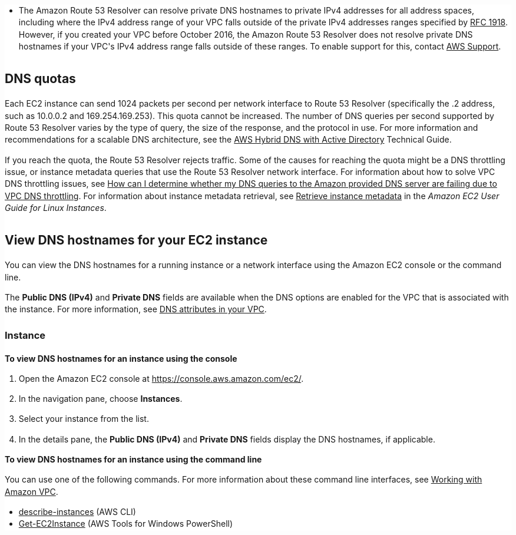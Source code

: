+ The Amazon Route 53 Resolver can resolve private DNS hostnames to private IPv4 addresses for all address spaces, including where the IPv4 address range of your VPC falls outside of the private IPv4 addresses ranges specified by [RFC 1918](https://tools.ietf.org/html/rfc1918)\. However, if you created your VPC before October 2016, the Amazon Route 53 Resolver does not resolve private DNS hostnames if your VPC's IPv4 address range falls outside of these ranges\. To enable support for this, contact [AWS Support](https://aws.amazon.com/contact-us/)\.

## DNS quotas<a name="vpc-dns-limits"></a>

Each EC2 instance can send 1024 packets per second per network interface to Route 53 Resolver \(specifically the \.2 address, such as 10\.0\.0\.2 and 169\.254\.169\.253\)\. This quota cannot be increased\. The number of DNS queries per second supported by Route 53 Resolver varies by the type of query, the size of the response, and the protocol in use\. For more information and recommendations for a scalable DNS architecture, see the [AWS Hybrid DNS with Active Directory](https://d1.awsstatic.com/whitepapers/aws-hybrid-dns-with-active-directory.pdf) Technical Guide\.

If you reach the quota, the Route 53 Resolver rejects traffic\. Some of the causes for reaching the quota might be a DNS throttling issue, or instance metadata queries that use the Route 53 Resolver network interface\. For information about how to solve VPC DNS throttling issues, see [How can I determine whether my DNS queries to the Amazon provided DNS server are failing due to VPC DNS throttling](http://aws.amazon.com/premiumsupport/knowledge-center/vpc-find-cause-of-failed-dns-queries/)\. For information about instance metadata retrieval, see [Retrieve instance metadata](https://docs.aws.amazon.com/AWSEC2/latest/UserGuide/instancedata-data-retrieval.html) in the *Amazon EC2 User Guide for Linux Instances*\.

## View DNS hostnames for your EC2 instance<a name="vpc-dns-viewing"></a>

You can view the DNS hostnames for a running instance or a network interface using the Amazon EC2 console or the command line\.

The **Public DNS \(IPv4\)** and **Private DNS** fields are available when the DNS options are enabled for the VPC that is associated with the instance\. For more information, see [DNS attributes in your VPC](#vpc-dns-support)\.

### Instance<a name="instance-dns"></a>

**To view DNS hostnames for an instance using the console**

1. Open the Amazon EC2 console at [https://console\.aws\.amazon\.com/ec2/](https://console.aws.amazon.com/ec2/)\.

1. In the navigation pane, choose **Instances**\.

1. Select your instance from the list\.

1. In the details pane, the **Public DNS \(IPv4\)** and **Private DNS** fields display the DNS hostnames, if applicable\.

**To view DNS hostnames for an instance using the command line**

You can use one of the following commands\. For more information about these command line interfaces, see [Working with Amazon VPC](what-is-amazon-vpc.md#VPCInterfaces)\.
+ [describe\-instances](https://docs.aws.amazon.com/cli/latest/reference/ec2/describe-instances.html) \(AWS CLI\)
+ [Get\-EC2Instance](https://docs.aws.amazon.com/powershell/latest/reference/items/Get-EC2Instance.html) \(AWS Tools for Windows PowerShell\)
